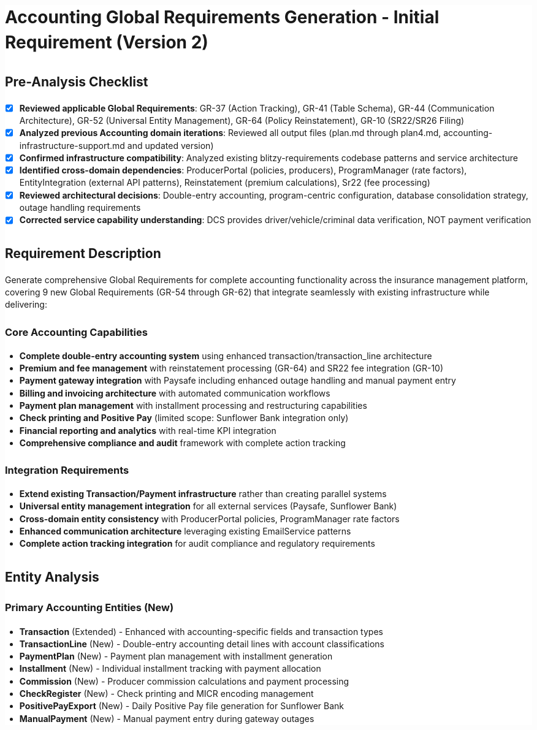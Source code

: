 # Accounting Global Requirements Generation - Initial Requirement (Version 2)

## Pre-Analysis Checklist
- [x] **Reviewed applicable Global Requirements**: GR-37 (Action Tracking), GR-41 (Table Schema), GR-44 (Communication Architecture), GR-52 (Universal Entity Management), GR-64 (Policy Reinstatement), GR-10 (SR22/SR26 Filing)
- [x] **Analyzed previous Accounting domain iterations**: Reviewed all output files (plan.md through plan4.md, accounting-infrastructure-support.md and updated version)
- [x] **Confirmed infrastructure compatibility**: Analyzed existing blitzy-requirements codebase patterns and service architecture
- [x] **Identified cross-domain dependencies**: ProducerPortal (policies, producers), ProgramManager (rate factors), EntityIntegration (external API patterns), Reinstatement (premium calculations), Sr22 (fee processing)
- [x] **Reviewed architectural decisions**: Double-entry accounting, program-centric configuration, database consolidation strategy, outage handling requirements
- [x] **Corrected service capability understanding**: DCS provides driver/vehicle/criminal data verification, NOT payment verification

## Requirement Description

Generate comprehensive Global Requirements for complete accounting functionality across the insurance management platform, covering 9 new Global Requirements (GR-54 through GR-62) that integrate seamlessly with existing infrastructure while delivering:

### Core Accounting Capabilities
- **Complete double-entry accounting system** using enhanced transaction/transaction_line architecture
- **Premium and fee management** with reinstatement processing (GR-64) and SR22 fee integration (GR-10)
- **Payment gateway integration** with Paysafe including enhanced outage handling and manual payment entry
- **Billing and invoicing architecture** with automated communication workflows
- **Payment plan management** with installment processing and restructuring capabilities
- **Check printing and Positive Pay** (limited scope: Sunflower Bank integration only)
- **Financial reporting and analytics** with real-time KPI integration
- **Comprehensive compliance and audit** framework with complete action tracking

### Integration Requirements
- **Extend existing Transaction/Payment infrastructure** rather than creating parallel systems
- **Universal entity management integration** for all external services (Paysafe, Sunflower Bank)
- **Cross-domain entity consistency** with ProducerPortal policies, ProgramManager rate factors
- **Enhanced communication architecture** leveraging existing EmailService patterns
- **Complete action tracking integration** for audit compliance and regulatory requirements

## Entity Analysis

### Primary Accounting Entities (New)
- **Transaction** (Extended) - Enhanced with accounting-specific fields and transaction types
- **TransactionLine** (New) - Double-entry accounting detail lines with account classifications
- **PaymentPlan** (New) - Payment plan management with installment generation
- **Installment** (New) - Individual installment tracking with payment allocation
- **Commission** (New) - Producer commission calculations and payment processing
- **CheckRegister** (New) - Check printing and MICR encoding management
- **PositivePayExport** (New) - Daily Positive Pay file generation for Sunflower Bank
- **ManualPayment** (New) - Manual payment entry during gateway outages
